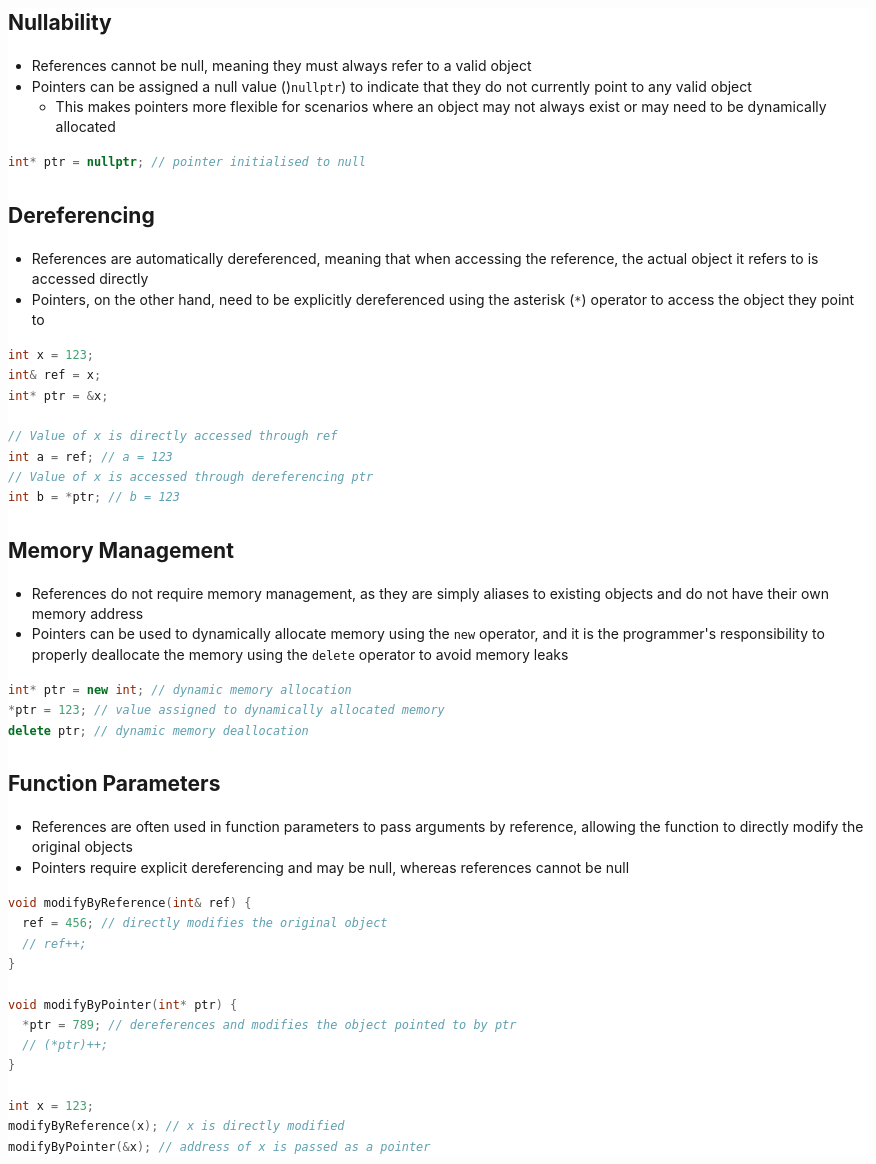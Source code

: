 ## Nullability

- References cannot be null, meaning they must always refer to a valid object
- Pointers can be assigned a null value ()`nullptr`) to indicate that they do not currently point to any valid object
  - This makes pointers more flexible for scenarios where an object may not always exist or may need to be dynamically allocated

```cpp
int* ptr = nullptr; // pointer initialised to null
```

## Dereferencing

- References are automatically dereferenced, meaning that when accessing the reference, the actual object it refers to is accessed directly
- Pointers, on the other hand, need to be explicitly dereferenced using the asterisk (`*`) operator to access the object they point to

```cpp
int x = 123;
int& ref = x;
int* ptr = &x;

// Value of x is directly accessed through ref
int a = ref; // a = 123
// Value of x is accessed through dereferencing ptr
int b = *ptr; // b = 123
```

## Memory Management

- References do not require memory management, as they are simply aliases to existing objects and do not have their own memory address
- Pointers can be used to dynamically allocate memory using the `new` operator, and it is the programmer's responsibility to properly deallocate the memory using the `delete` operator to avoid memory leaks

```cpp
int* ptr = new int; // dynamic memory allocation
*ptr = 123; // value assigned to dynamically allocated memory
delete ptr; // dynamic memory deallocation
```

## Function Parameters

- References are often used in function parameters to pass arguments by reference, allowing the function to directly modify the original objects
- Pointers require explicit dereferencing and may be null, whereas references cannot be null

```cpp
void modifyByReference(int& ref) {
  ref = 456; // directly modifies the original object
  // ref++;
}

void modifyByPointer(int* ptr) {
  *ptr = 789; // dereferences and modifies the object pointed to by ptr
  // (*ptr)++;
}

int x = 123;
modifyByReference(x); // x is directly modified
modifyByPointer(&x); // address of x is passed as a pointer
```
